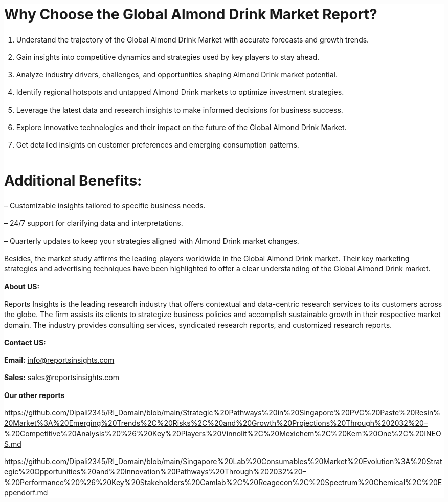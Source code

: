 # <strong>Why Choose the Global Almond Drink Market Report?</strong>

1. Understand the trajectory of the Global Almond Drink Market with accurate forecasts and growth trends.

2. Gain insights into competitive dynamics and strategies used by key players to stay ahead.

3. Analyze industry drivers, challenges, and opportunities shaping Almond Drink market potential.

4. Identify regional hotspots and untapped Almond Drink markets to optimize investment strategies.

5. Leverage the latest data and research insights to make informed decisions for business success.

6. Explore innovative technologies and their impact on the future of the Global Almond Drink Market.

7. Get detailed insights on customer preferences and emerging consumption patterns.

# <strong>Additional Benefits:</strong>

– Customizable insights tailored to specific business needs.

– 24/7 support for clarifying data and interpretations.

– Quarterly updates to keep your strategies aligned with Almond Drink market changes.

Besides, the market study affirms the leading players worldwide in the Global Almond Drink market. Their key marketing strategies and advertising techniques have been highlighted to offer a clear understanding of the Global Almond Drink market.

<strong><strong>About US</strong>:</strong>

Reports Insights is the leading research industry that offers contextual and data-centric research services to its customers across the globe. The firm assists its clients to strategize business policies and accomplish sustainable growth in their respective market domain. The industry provides consulting services, syndicated research reports, and customized research reports.

<strong>Contact US:</strong>

<p class=><b>Email:</b> <a href=mailto:info@reportsinsights.com>info@reportsinsights.com</a></p>
<p class=><b>Sales:</b> <a href=mailto:sales@reportsinsights.com>sales@reportsinsights.com</a></p>

<strong>Our other reports</strong>

<a href=https://github.com/Dipali2345/RI_Domain/blob/main/Strategic%20Pathways%20in%20Singapore%20PVC%20Paste%20Resin%20Market%3A%20Emerging%20Trends%2C%20Risks%2C%20and%20Growth%20Projections%20Through%202032%20–%20Competitive%20Analysis%20%26%20Key%20Players%20Vinnolit%2C%20Mexichem%2C%20Kem%20One%2C%20INEOS.md>https://github.com/Dipali2345/RI_Domain/blob/main/Strategic%20Pathways%20in%20Singapore%20PVC%20Paste%20Resin%20Market%3A%20Emerging%20Trends%2C%20Risks%2C%20and%20Growth%20Projections%20Through%202032%20–%20Competitive%20Analysis%20%26%20Key%20Players%20Vinnolit%2C%20Mexichem%2C%20Kem%20One%2C%20INEOS.md</a>

<a href=https://github.com/Dipali2345/RI_Domain/blob/main/Singapore%20Lab%20Consumables%20Market%20Evolution%3A%20Strategic%20Opportunities%20and%20Innovation%20Pathways%20Through%202032%20–%20Performance%20%26%20Key%20Stakeholders%20Camlab%2C%20Reagecon%2C%20Spectrum%20Chemical%2C%20Eppendorf.md>https://github.com/Dipali2345/RI_Domain/blob/main/Singapore%20Lab%20Consumables%20Market%20Evolution%3A%20Strategic%20Opportunities%20and%20Innovation%20Pathways%20Through%202032%20–%20Performance%20%26%20Key%20Stakeholders%20Camlab%2C%20Reagecon%2C%20Spectrum%20Chemical%2C%20Eppendorf.md</a>
